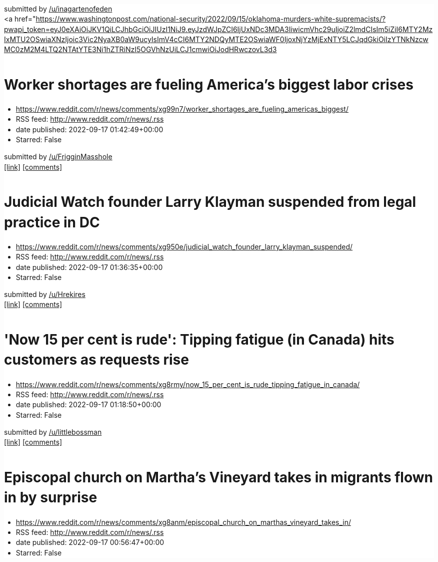 &#32; submitted by &#32; <a href="https://www.reddit.com/user/inagartenofeden"> /u/inagartenofeden </a> <br /> <span><a href="https://www.washingtonpost.com/national-security/2022/09/15/oklahoma-murders-white-supremacists/?pwapi_token=eyJ0eXAiOiJKV1QiLCJhbGciOiJIUzI1NiJ9.eyJzdWJpZCI6IjUxNDc3MDA3IiwicmVhc29uIjoiZ2lmdCIsIm5iZiI6MTY2MzIxMTU2OSwiaXNzIjoic3Vic2NyaXB0aW9ucyIsImV4cCI6MTY2NDQyMTE2OSwiaWF0IjoxNjYzMjExNTY5LCJqdGkiOiIzYTNkNzcwMC0zM2M4LTQ2NTAtYTE3Ni1hZTRiNzI5OGVhNzUiLCJ1cmwiOiJodHRwczovL3d3

# Worker shortages are fueling America’s biggest labor crises
 - https://www.reddit.com/r/news/comments/xg99n7/worker_shortages_are_fueling_americas_biggest/
 - RSS feed: http://www.reddit.com/r/news/.rss
 - date published: 2022-09-17 01:42:49+00:00
 - Starred: False

&#32; submitted by &#32; <a href="https://www.reddit.com/user/FrigginMasshole"> /u/FrigginMasshole </a> <br /> <span><a href="https://www.washingtonpost.com/business/2022/09/16/worker-shortage-strikes-economy/">[link]</a></span> &#32; <span><a href="https://www.reddit.com/r/news/comments/xg99n7/worker_shortages_are_fueling_americas_biggest/">[comments]</a></span>

# Judicial Watch founder Larry Klayman suspended from legal practice in DC
 - https://www.reddit.com/r/news/comments/xg950e/judicial_watch_founder_larry_klayman_suspended/
 - RSS feed: http://www.reddit.com/r/news/.rss
 - date published: 2022-09-17 01:36:35+00:00
 - Starred: False

&#32; submitted by &#32; <a href="https://www.reddit.com/user/Hrekires"> /u/Hrekires </a> <br /> <span><a href="https://www.reuters.com/legal/legalindustry/judicial-watch-founder-larry-klayman-suspended-legal-practice-dc-2022-09-16/">[link]</a></span> &#32; <span><a href="https://www.reddit.com/r/news/comments/xg950e/judicial_watch_founder_larry_klayman_suspended/">[comments]</a></span>

# 'Now 15 per cent is rude': Tipping fatigue (in Canada) hits customers as requests rise
 - https://www.reddit.com/r/news/comments/xg8rmy/now_15_per_cent_is_rude_tipping_fatigue_in_canada/
 - RSS feed: http://www.reddit.com/r/news/.rss
 - date published: 2022-09-17 01:18:50+00:00
 - Starred: False

&#32; submitted by &#32; <a href="https://www.reddit.com/user/littlebossman"> /u/littlebossman </a> <br /> <span><a href="https://www.ctvnews.ca/business/now-15-per-cent-is-rude-tipping-fatigue-hits-customers-as-requests-rise-1.6071227">[link]</a></span> &#32; <span><a href="https://www.reddit.com/r/news/comments/xg8rmy/now_15_per_cent_is_rude_tipping_fatigue_in_canada/">[comments]</a></span>

# Episcopal church on Martha’s Vineyard takes in migrants flown in by surprise
 - https://www.reddit.com/r/news/comments/xg8anm/episcopal_church_on_marthas_vineyard_takes_in/
 - RSS feed: http://www.reddit.com/r/news/.rss
 - date published: 2022-09-17 00:56:47+00:00
 - Starred: False
